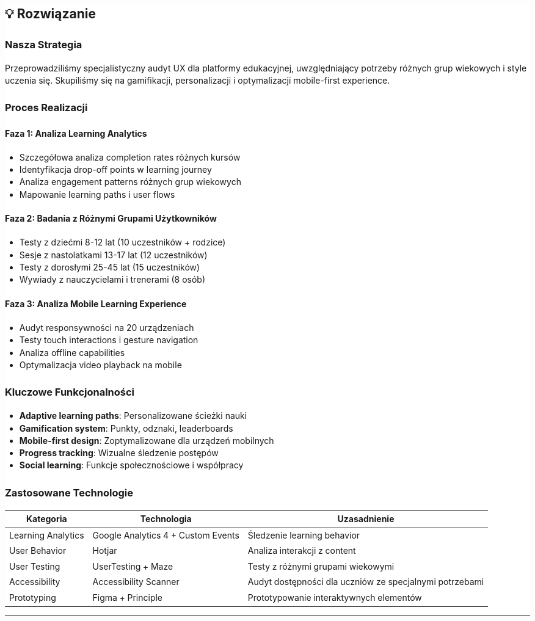 
## 💡 Rozwiązanie

### Nasza Strategia

Przeprowadziliśmy specjalistyczny audyt UX dla platformy edukacyjnej, uwzględniający potrzeby różnych grup wiekowych i style uczenia się. Skupiliśmy się na gamifikacji, personalizacji i optymalizacji mobile-first experience.

### Proces Realizacji

#### Faza 1: Analiza Learning Analytics
- Szczegółowa analiza completion rates różnych kursów
- Identyfikacja drop-off points w learning journey
- Analiza engagement patterns różnych grup wiekowych
- Mapowanie learning paths i user flows

#### Faza 2: Badania z Różnymi Grupami Użytkowników
- Testy z dziećmi 8-12 lat (10 uczestników + rodzice)
- Sesje z nastolatkami 13-17 lat (12 uczestników)
- Testy z dorosłymi 25-45 lat (15 uczestników)
- Wywiady z nauczycielami i trenerami (8 osób)

#### Faza 3: Analiza Mobile Learning Experience
- Audyt responsywności na 20 urządzeniach
- Testy touch interactions i gesture navigation
- Analiza offline capabilities
- Optymalizacja video playback na mobile

### Kluczowe Funkcjonalności

- **Adaptive learning paths**: Personalizowane ścieżki nauki
- **Gamification system**: Punkty, odznaki, leaderboards
- **Mobile-first design**: Zoptymalizowane dla urządzeń mobilnych
- **Progress tracking**: Wizualne śledzenie postępów
- **Social learning**: Funkcje społecznościowe i współpracy

### Zastosowane Technologie

| Kategoria | Technologia | Uzasadnienie |
|-----------|-------------|--------------|
| Learning Analytics | Google Analytics 4 + Custom Events | Śledzenie learning behavior |
| User Behavior | Hotjar | Analiza interakcji z content |
| User Testing | UserTesting + Maze | Testy z różnymi grupami wiekowymi |
| Accessibility | Accessibility Scanner | Audyt dostępności dla uczniów ze specjalnymi potrzebami |
| Prototyping | Figma + Principle | Prototypowanie interaktywnych elementów |

---
